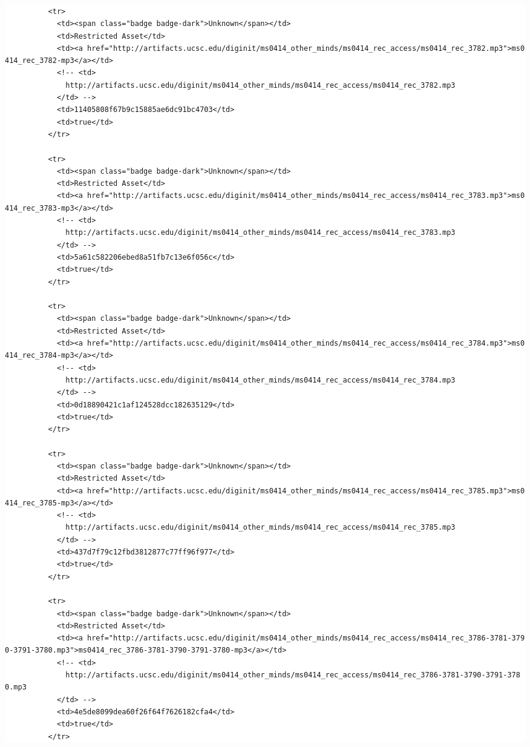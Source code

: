               <tr>
                <td><span class="badge badge-dark">Unknown</span></td>
                <td>Restricted Asset</td>
                <td><a href="http://artifacts.ucsc.edu/diginit/ms0414_other_minds/ms0414_rec_access/ms0414_rec_3782.mp3">ms0414_rec_3782-mp3</a></td>
                <!-- <td>
                  http://artifacts.ucsc.edu/diginit/ms0414_other_minds/ms0414_rec_access/ms0414_rec_3782.mp3
                </td> -->
                <td>11405808f67b9c15885ae6dc91bc4703</td>
                <td>true</td>
              </tr>
            
              <tr>
                <td><span class="badge badge-dark">Unknown</span></td>
                <td>Restricted Asset</td>
                <td><a href="http://artifacts.ucsc.edu/diginit/ms0414_other_minds/ms0414_rec_access/ms0414_rec_3783.mp3">ms0414_rec_3783-mp3</a></td>
                <!-- <td>
                  http://artifacts.ucsc.edu/diginit/ms0414_other_minds/ms0414_rec_access/ms0414_rec_3783.mp3
                </td> -->
                <td>5a61c582206ebed8a51fb7c13e6f056c</td>
                <td>true</td>
              </tr>
            
              <tr>
                <td><span class="badge badge-dark">Unknown</span></td>
                <td>Restricted Asset</td>
                <td><a href="http://artifacts.ucsc.edu/diginit/ms0414_other_minds/ms0414_rec_access/ms0414_rec_3784.mp3">ms0414_rec_3784-mp3</a></td>
                <!-- <td>
                  http://artifacts.ucsc.edu/diginit/ms0414_other_minds/ms0414_rec_access/ms0414_rec_3784.mp3
                </td> -->
                <td>0d18890421c1af124528dcc182635129</td>
                <td>true</td>
              </tr>
            
              <tr>
                <td><span class="badge badge-dark">Unknown</span></td>
                <td>Restricted Asset</td>
                <td><a href="http://artifacts.ucsc.edu/diginit/ms0414_other_minds/ms0414_rec_access/ms0414_rec_3785.mp3">ms0414_rec_3785-mp3</a></td>
                <!-- <td>
                  http://artifacts.ucsc.edu/diginit/ms0414_other_minds/ms0414_rec_access/ms0414_rec_3785.mp3
                </td> -->
                <td>437d7f79c12fbd3812877c77ff96f977</td>
                <td>true</td>
              </tr>
            
              <tr>
                <td><span class="badge badge-dark">Unknown</span></td>
                <td>Restricted Asset</td>
                <td><a href="http://artifacts.ucsc.edu/diginit/ms0414_other_minds/ms0414_rec_access/ms0414_rec_3786-3781-3790-3791-3780.mp3">ms0414_rec_3786-3781-3790-3791-3780-mp3</a></td>
                <!-- <td>
                  http://artifacts.ucsc.edu/diginit/ms0414_other_minds/ms0414_rec_access/ms0414_rec_3786-3781-3790-3791-3780.mp3
                </td> -->
                <td>4e5de8099dea60f26f64f7626182cfa4</td>
                <td>true</td>
              </tr>
            